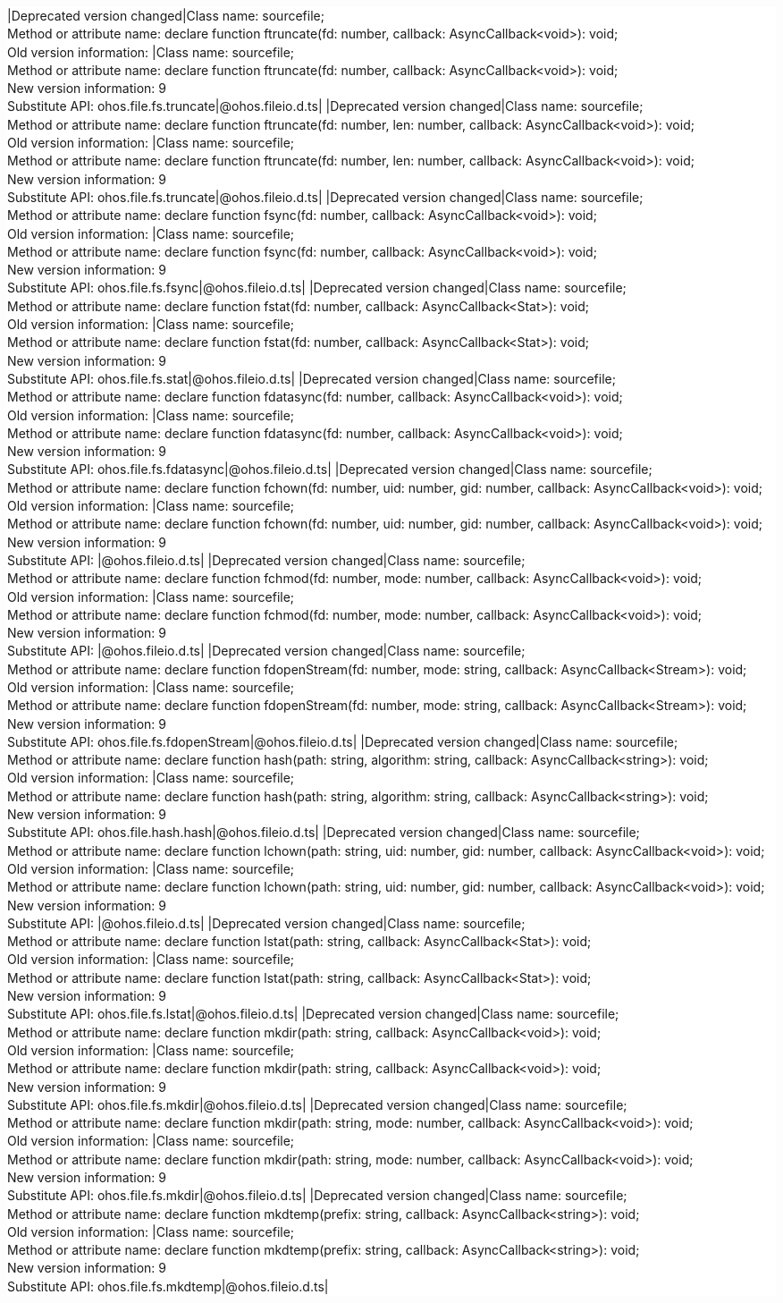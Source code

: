 |Deprecated version changed|Class name: sourcefile;<br>Method or attribute name: declare function ftruncate(fd: number, callback: AsyncCallback\<void>): void;<br>Old version information: |Class name: sourcefile;<br>Method or attribute name: declare function ftruncate(fd: number, callback: AsyncCallback\<void>): void;<br>New version information: 9<br>Substitute API: ohos.file.fs.truncate|@ohos.fileio.d.ts|
|Deprecated version changed|Class name: sourcefile;<br>Method or attribute name: declare function ftruncate(fd: number, len: number, callback: AsyncCallback\<void>): void;<br>Old version information: |Class name: sourcefile;<br>Method or attribute name: declare function ftruncate(fd: number, len: number, callback: AsyncCallback\<void>): void;<br>New version information: 9<br>Substitute API: ohos.file.fs.truncate|@ohos.fileio.d.ts|
|Deprecated version changed|Class name: sourcefile;<br>Method or attribute name: declare function fsync(fd: number, callback: AsyncCallback\<void>): void;<br>Old version information: |Class name: sourcefile;<br>Method or attribute name: declare function fsync(fd: number, callback: AsyncCallback\<void>): void;<br>New version information: 9<br>Substitute API: ohos.file.fs.fsync|@ohos.fileio.d.ts|
|Deprecated version changed|Class name: sourcefile;<br>Method or attribute name: declare function fstat(fd: number, callback: AsyncCallback\<Stat>): void;<br>Old version information: |Class name: sourcefile;<br>Method or attribute name: declare function fstat(fd: number, callback: AsyncCallback\<Stat>): void;<br>New version information: 9<br>Substitute API: ohos.file.fs.stat|@ohos.fileio.d.ts|
|Deprecated version changed|Class name: sourcefile;<br>Method or attribute name: declare function fdatasync(fd: number, callback: AsyncCallback\<void>): void;<br>Old version information: |Class name: sourcefile;<br>Method or attribute name: declare function fdatasync(fd: number, callback: AsyncCallback\<void>): void;<br>New version information: 9<br>Substitute API: ohos.file.fs.fdatasync|@ohos.fileio.d.ts|
|Deprecated version changed|Class name: sourcefile;<br>Method or attribute name: declare function fchown(fd: number, uid: number, gid: number, callback: AsyncCallback\<void>): void;<br>Old version information: |Class name: sourcefile;<br>Method or attribute name: declare function fchown(fd: number, uid: number, gid: number, callback: AsyncCallback\<void>): void;<br>New version information: 9<br>Substitute API: |@ohos.fileio.d.ts|
|Deprecated version changed|Class name: sourcefile;<br>Method or attribute name: declare function fchmod(fd: number, mode: number, callback: AsyncCallback\<void>): void;<br>Old version information: |Class name: sourcefile;<br>Method or attribute name: declare function fchmod(fd: number, mode: number, callback: AsyncCallback\<void>): void;<br>New version information: 9<br>Substitute API: |@ohos.fileio.d.ts|
|Deprecated version changed|Class name: sourcefile;<br>Method or attribute name: declare function fdopenStream(fd: number, mode: string, callback: AsyncCallback\<Stream>): void;<br>Old version information: |Class name: sourcefile;<br>Method or attribute name: declare function fdopenStream(fd: number, mode: string, callback: AsyncCallback\<Stream>): void;<br>New version information: 9<br>Substitute API: ohos.file.fs.fdopenStream|@ohos.fileio.d.ts|
|Deprecated version changed|Class name: sourcefile;<br>Method or attribute name: declare function hash(path: string, algorithm: string, callback: AsyncCallback\<string>): void;<br>Old version information: |Class name: sourcefile;<br>Method or attribute name: declare function hash(path: string, algorithm: string, callback: AsyncCallback\<string>): void;<br>New version information: 9<br>Substitute API: ohos.file.hash.hash|@ohos.fileio.d.ts|
|Deprecated version changed|Class name: sourcefile;<br>Method or attribute name: declare function lchown(path: string, uid: number, gid: number, callback: AsyncCallback\<void>): void;<br>Old version information: |Class name: sourcefile;<br>Method or attribute name: declare function lchown(path: string, uid: number, gid: number, callback: AsyncCallback\<void>): void;<br>New version information: 9<br>Substitute API: |@ohos.fileio.d.ts|
|Deprecated version changed|Class name: sourcefile;<br>Method or attribute name: declare function lstat(path: string, callback: AsyncCallback\<Stat>): void;<br>Old version information: |Class name: sourcefile;<br>Method or attribute name: declare function lstat(path: string, callback: AsyncCallback\<Stat>): void;<br>New version information: 9<br>Substitute API: ohos.file.fs.lstat|@ohos.fileio.d.ts|
|Deprecated version changed|Class name: sourcefile;<br>Method or attribute name: declare function mkdir(path: string, callback: AsyncCallback\<void>): void;<br>Old version information: |Class name: sourcefile;<br>Method or attribute name: declare function mkdir(path: string, callback: AsyncCallback\<void>): void;<br>New version information: 9<br>Substitute API: ohos.file.fs.mkdir|@ohos.fileio.d.ts|
|Deprecated version changed|Class name: sourcefile;<br>Method or attribute name: declare function mkdir(path: string, mode: number, callback: AsyncCallback\<void>): void;<br>Old version information: |Class name: sourcefile;<br>Method or attribute name: declare function mkdir(path: string, mode: number, callback: AsyncCallback\<void>): void;<br>New version information: 9<br>Substitute API: ohos.file.fs.mkdir|@ohos.fileio.d.ts|
|Deprecated version changed|Class name: sourcefile;<br>Method or attribute name: declare function mkdtemp(prefix: string, callback: AsyncCallback\<string>): void;<br>Old version information: |Class name: sourcefile;<br>Method or attribute name: declare function mkdtemp(prefix: string, callback: AsyncCallback\<string>): void;<br>New version information: 9<br>Substitute API: ohos.file.fs.mkdtemp|@ohos.fileio.d.ts|